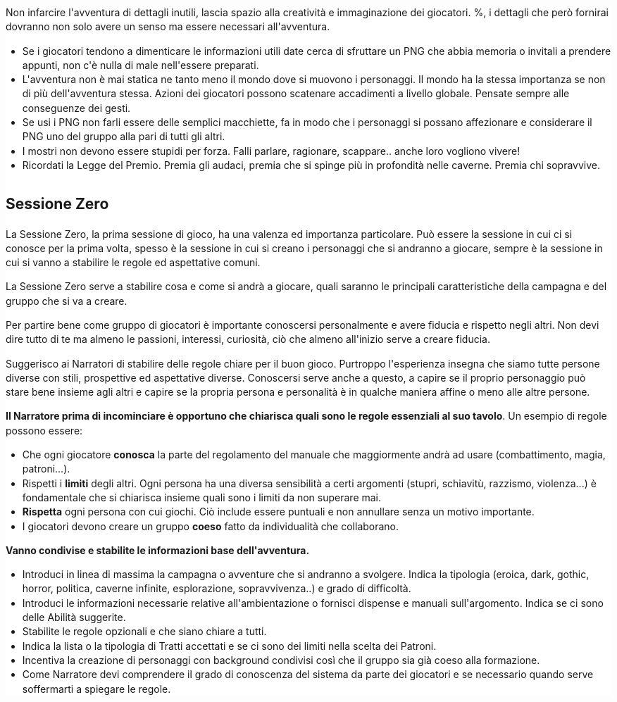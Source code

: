 Non infarcire l'avventura di dettagli inutili, lascia spazio alla creatività e immaginazione dei giocatori. %, i dettagli che però fornirai dovranno non solo avere un senso ma essere necessari all'avventura.
- Se i giocatori tendono a dimenticare le informazioni utili date cerca di sfruttare un PNG che abbia memoria o invitali a prendere appunti, non c'è nulla di male nell'essere preparati.
- L'avventura non è mai statica ne tanto meno il mondo dove si muovono i personaggi.
Il mondo ha la stessa importanza se non di più dell'avventura stessa. Azioni dei giocatori possono scatenare accadimenti a livello globale. Pensate sempre alle conseguenze dei gesti.
- Se usi i PNG non farli essere delle semplici macchiette, fa in modo che i personaggi si possano affezionare e considerare il PNG uno del gruppo alla pari di tutti gli altri.
- I mostri non devono essere stupidi per forza. Falli parlare, ragionare, scappare.. anche loro vogliono vivere!
- Ricordati la Legge del Premio. Premia gli audaci, premia che si spinge più in profondità nelle caverne. Premia chi sopravvive.

## Sessione Zero

La Sessione Zero, la prima sessione di gioco, ha una valenza ed importanza particolare. Può essere la sessione in cui ci si conosce per la prima volta, spesso è la sessione in cui si creano i personaggi che si andranno a giocare, sempre è la sessione in cui si vanno a stabilire le regole ed aspettative comuni.

La Sessione Zero serve a stabilire cosa e come si andrà a giocare, quali saranno le principali caratteristiche della campagna e del gruppo che si va a creare.

Per partire bene come gruppo di giocatori è importante conoscersi personalmente e avere fiducia e rispetto negli altri. Non devi dire tutto di te ma almeno le passioni, interessi, curiosità, ciò che almeno all'inizio serve a creare fiducia.

Suggerisco ai Narratori di stabilire delle regole chiare per il buon gioco. Purtroppo l'esperienza insegna che siamo tutte persone diverse con stili, prospettive ed aspettative diverse. Conoscersi serve anche a questo, a capire se il proprio personaggio può stare bene insieme agli altri e capire se la propria persona e personalità è in qualche maniera affine o meno alle altre persone.

**Il Narratore prima di incominciare è opportuno che chiarisca quali sono le regole essenziali al suo tavolo**. Un esempio di regole possono essere:

- Che ogni giocatore **conosca** la parte del regolamento del manuale che maggiormente andrà ad usare (combattimento, magia, patroni...).
- Rispetti i **limiti** degli altri. Ogni persona ha una diversa sensibilità a certi argomenti (stupri, schiavitù, razzismo, violenza...) è fondamentale che si chiarisca insieme quali sono i limiti da non superare mai.
- **Rispetta** ogni persona con cui giochi. Ciò include essere puntuali e non annullare senza un motivo importante.
- I giocatori devono creare un gruppo **coeso** fatto da individualità che collaborano.

**Vanno condivise e stabilite le informazioni base dell'avventura.**

- Introduci in linea di massima la campagna o avventure che si andranno a svolgere. Indica la tipologia (eroica, dark, gothic, horror, politica, caverne infinite, esplorazione, sopravvivenza..) e grado di difficoltà.
- Introduci le informazioni necessarie relative all'ambientazione o fornisci dispense e manuali sull'argomento. Indica se ci sono delle Abilità suggerite.
- Stabilite le regole opzionali e che siano chiare a tutti.
- Indica la lista o la tipologia di Tratti accettati e se ci sono dei limiti nella scelta dei Patroni.
- Incentiva la creazione di personaggi con background condivisi così che il gruppo sia già coeso alla formazione.
- Come Narratore devi comprendere il grado di conoscenza del sistema da parte dei giocatori e se necessario quando serve soffermarti a spiegare le regole.
